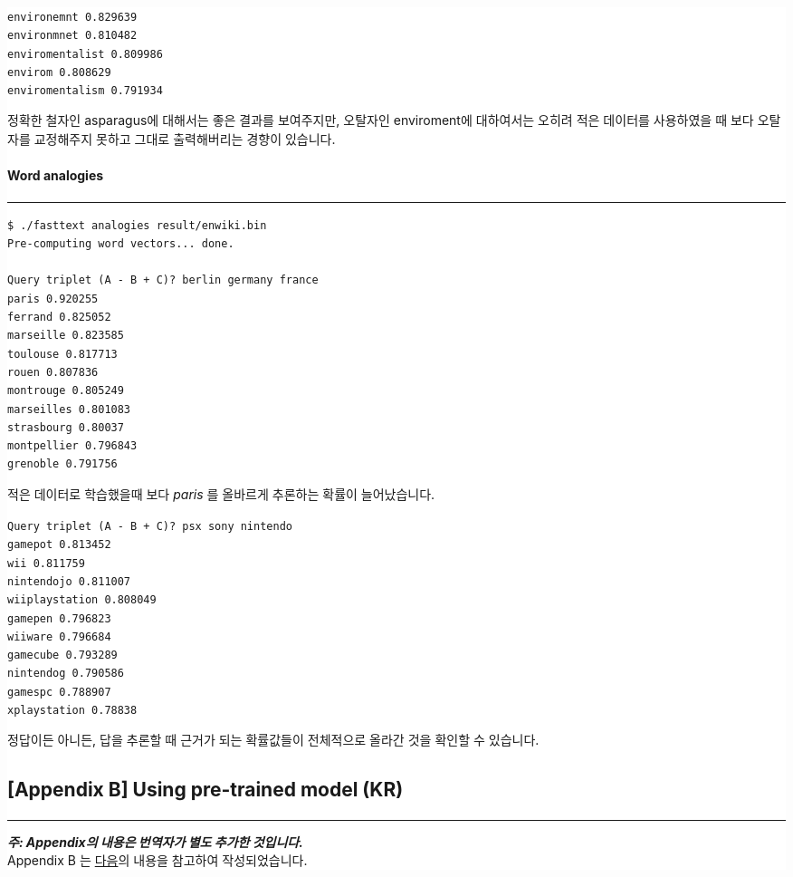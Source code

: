 ```shell
environemnt 0.829639
environmnet 0.810482
enviromentalist 0.809986
envirom 0.808629
enviromentalism 0.791934
```

정확한 철자인 asparagus에 대해서는 좋은 결과를 보여주지만, 오탈자인 enviroment에 대하여서는 오히려 적은 데이터를 사용하였을 때 보다 오탈자를 교정해주지 못하고 그대로 출력해버리는 경향이 있습니다.

#### Word analogies
***


```shell
$ ./fasttext analogies result/enwiki.bin
Pre-computing word vectors... done.

Query triplet (A - B + C)? berlin germany france
paris 0.920255
ferrand 0.825052
marseille 0.823585
toulouse 0.817713
rouen 0.807836
montrouge 0.805249
marseilles 0.801083
strasbourg 0.80037
montpellier 0.796843
grenoble 0.791756
```

적은 데이터로 학습했을때 보다 *paris* 를 올바르게 추론하는 확률이 늘어났습니다.

```shell
Query triplet (A - B + C)? psx sony nintendo
gamepot 0.813452
wii 0.811759
nintendojo 0.811007
wiiplaystation 0.808049
gamepen 0.796823
wiiware 0.796684
gamecube 0.793289
nintendog 0.790586
gamespc 0.788907
xplaystation 0.78838
```

정답이든 아니든, 답을 추론할 때 근거가 되는 확률값들이 전체적으로 올라간 것을 확인할 수 있습니다.

## [Appendix B] Using pre-trained model (KR)
***
***주: Appendix의 내용은 번역자가 별도 추가한 것입니다.***<br>
Appendix B 는 [다음](https://github.com/facebookresearch/fastText/blob/master/pretrained-vectors.md)의 내용을 참고하여 작성되었습니다.

